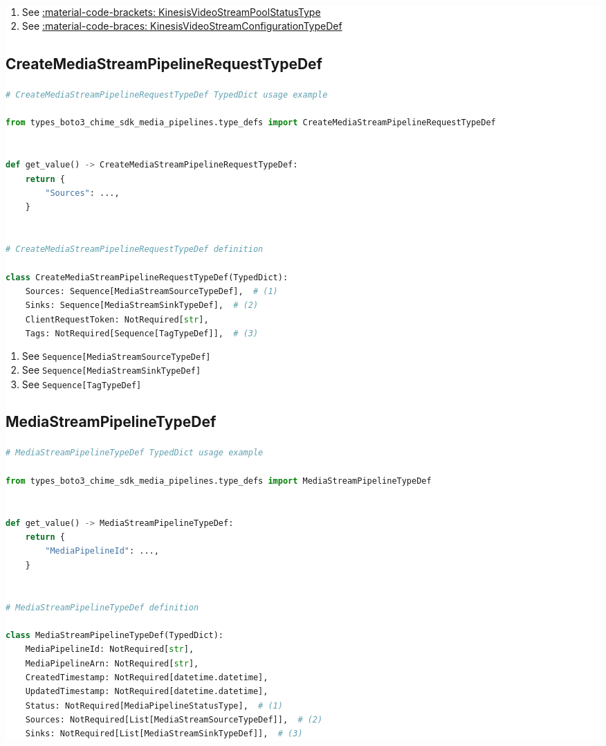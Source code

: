 1. See [:material-code-brackets: KinesisVideoStreamPoolStatusType](./literals.md#kinesisvideostreampoolstatustype)
2. See [:material-code-braces: KinesisVideoStreamConfigurationTypeDef](./type_defs.md#kinesisvideostreamconfigurationtypedef)

## CreateMediaStreamPipelineRequestTypeDef

```python
# CreateMediaStreamPipelineRequestTypeDef TypedDict usage example

from types_boto3_chime_sdk_media_pipelines.type_defs import CreateMediaStreamPipelineRequestTypeDef


def get_value() -> CreateMediaStreamPipelineRequestTypeDef:
    return {
        "Sources": ...,
    }


# CreateMediaStreamPipelineRequestTypeDef definition

class CreateMediaStreamPipelineRequestTypeDef(TypedDict):
    Sources: Sequence[MediaStreamSourceTypeDef],  # (1)
    Sinks: Sequence[MediaStreamSinkTypeDef],  # (2)
    ClientRequestToken: NotRequired[str],
    Tags: NotRequired[Sequence[TagTypeDef]],  # (3)
```

1. See `Sequence[MediaStreamSourceTypeDef]`
2. See `Sequence[MediaStreamSinkTypeDef]`
3. See `Sequence[TagTypeDef]`

## MediaStreamPipelineTypeDef

```python
# MediaStreamPipelineTypeDef TypedDict usage example

from types_boto3_chime_sdk_media_pipelines.type_defs import MediaStreamPipelineTypeDef


def get_value() -> MediaStreamPipelineTypeDef:
    return {
        "MediaPipelineId": ...,
    }


# MediaStreamPipelineTypeDef definition

class MediaStreamPipelineTypeDef(TypedDict):
    MediaPipelineId: NotRequired[str],
    MediaPipelineArn: NotRequired[str],
    CreatedTimestamp: NotRequired[datetime.datetime],
    UpdatedTimestamp: NotRequired[datetime.datetime],
    Status: NotRequired[MediaPipelineStatusType],  # (1)
    Sources: NotRequired[List[MediaStreamSourceTypeDef]],  # (2)
    Sinks: NotRequired[List[MediaStreamSinkTypeDef]],  # (3)
```

